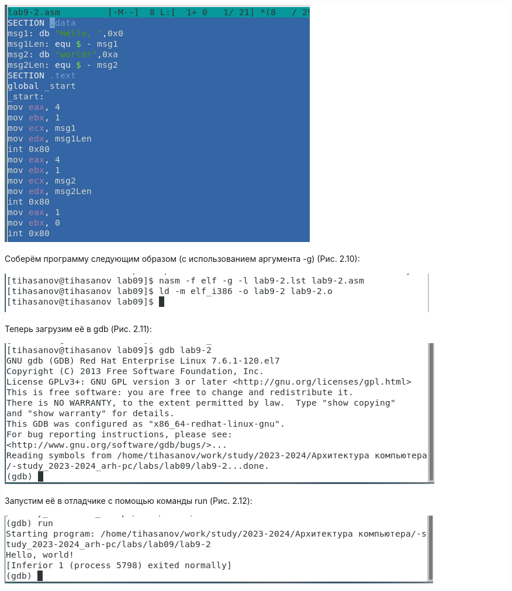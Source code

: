 ![Запись кода из листинга 9.2 в файл lab9-2.asm](https://github.com/tihasanov/-study_2023-2024_arh-pc/blob/master/labs/lab09/report/image/9.9.png?raw=true)

Соберём программу следующим образом (с использованием аргумента -g) (Рис. 2.10):

![Сборка программы из файла lab9-2.asm](https://github.com/tihasanov/-study_2023-2024_arh-pc/blob/master/labs/lab09/report/image/9.10.png?raw=true)

Теперь загрузим её в gdb (Рис. 2.11):

![Загрузка программы lab9-2.asm в gdb](https://github.com/tihasanov/-study_2023-2024_arh-pc/blob/master/labs/lab09/report/image/9.11.png?raw=true)

Запустим её в отладчике с помощью команды run (Рис. 2.12):

![Запуск программы в отладчике](https://github.com/tihasanov/-study_2023-2024_arh-pc/blob/master/labs/lab09/report/image/9.12.png?raw=true)
